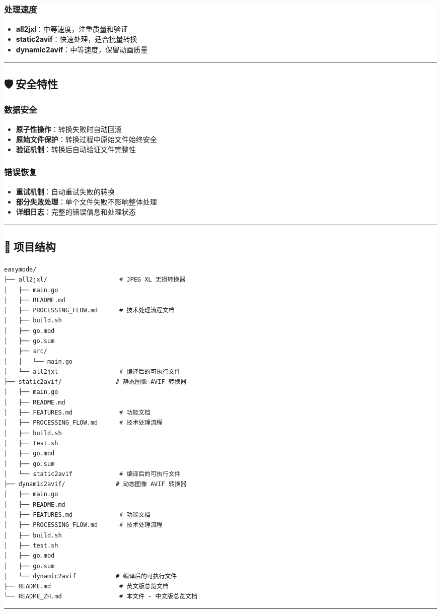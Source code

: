 ### 处理速度

- **all2jxl**：中等速度，注重质量和验证
- **static2avif**：快速处理，适合批量转换
- **dynamic2avif**：中等速度，保留动画质量

---

## 🛡️ 安全特性

### 数据安全
- **原子性操作**：转换失败时自动回滚
- **原始文件保护**：转换过程中原始文件始终安全
- **验证机制**：转换后自动验证文件完整性

### 错误恢复
- **重试机制**：自动重试失败的转换
- **部分失败处理**：单个文件失败不影响整体处理
- **详细日志**：完整的错误信息和处理状态

---

## 📁 项目结构

```
easymode/
├── all2jxl/                    # JPEG XL 无损转换器
│   ├── main.go
│   ├── README.md
│   ├── PROCESSING_FLOW.md      # 技术处理流程文档
│   ├── build.sh
│   ├── go.mod
│   ├── go.sum
│   ├── src/
│   │   └── main.go
│   └── all2jxl                 # 编译后的可执行文件
├── static2avif/               # 静态图像 AVIF 转换器
│   ├── main.go
│   ├── README.md
│   ├── FEATURES.md             # 功能文档
│   ├── PROCESSING_FLOW.md      # 技术处理流程
│   ├── build.sh
│   ├── test.sh
│   ├── go.mod
│   ├── go.sum
│   └── static2avif             # 编译后的可执行文件
├── dynamic2avif/              # 动态图像 AVIF 转换器
│   ├── main.go
│   ├── README.md
│   ├── FEATURES.md             # 功能文档
│   ├── PROCESSING_FLOW.md      # 技术处理流程
│   ├── build.sh
│   ├── test.sh
│   ├── go.mod
│   ├── go.sum
│   └── dynamic2avif           # 编译后的可执行文件
├── README.md                   # 英文版总览文档
└── README_ZH.md                # 本文件 - 中文版总览文档
```

---